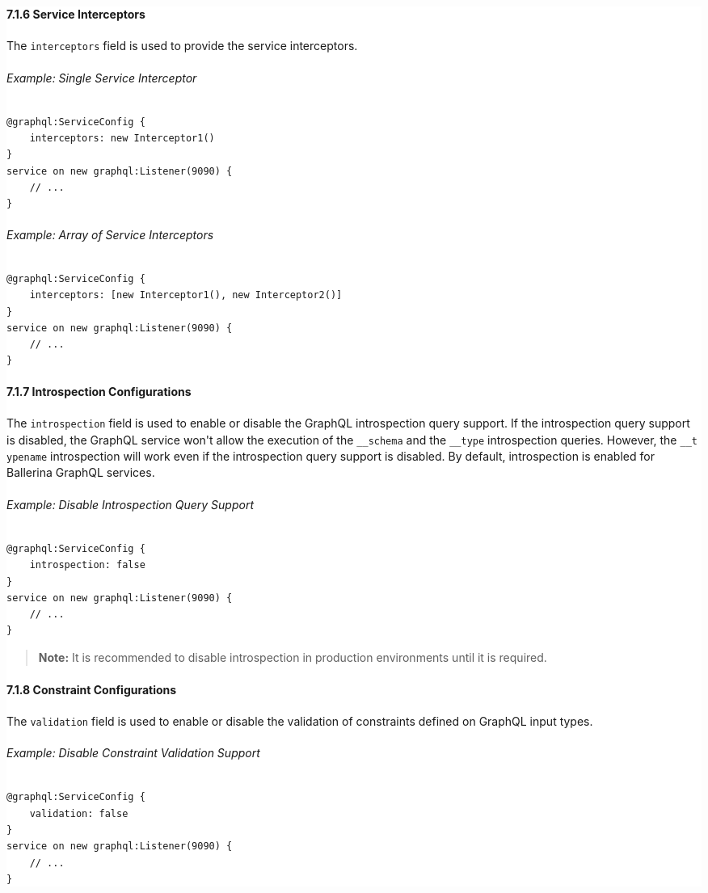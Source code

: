#### 7.1.6 Service Interceptors

The `interceptors` field is used to provide the service interceptors.

###### Example: Single Service Interceptor

```ballerina
@graphql:ServiceConfig {
    interceptors: new Interceptor1()
}
service on new graphql:Listener(9090) {
    // ...
}
```

###### Example: Array of Service Interceptors

```ballerina
@graphql:ServiceConfig {
    interceptors: [new Interceptor1(), new Interceptor2()]
}
service on new graphql:Listener(9090) {
    // ...
}
```

#### 7.1.7 Introspection Configurations

The `introspection` field is used to enable or disable the GraphQL introspection query support. If the introspection query support is disabled, the GraphQL service won't allow the execution of the `__schema` and the `__type` introspection queries. However, the `__typename` introspection will work even if the introspection query support is disabled. By default, introspection is enabled for Ballerina GraphQL services.

###### Example: Disable Introspection Query Support

```ballerina
@graphql:ServiceConfig {
    introspection: false
}
service on new graphql:Listener(9090) {
    // ...
}
```

>**Note:** It is recommended to disable introspection in production environments until it is required.

#### 7.1.8 Constraint Configurations

The `validation` field is used to enable or disable the validation of constraints defined on GraphQL input types.

###### Example: Disable Constraint Validation Support

```ballerina
@graphql:ServiceConfig {
    validation: false
}
service on new graphql:Listener(9090) {
    // ...
}
```
